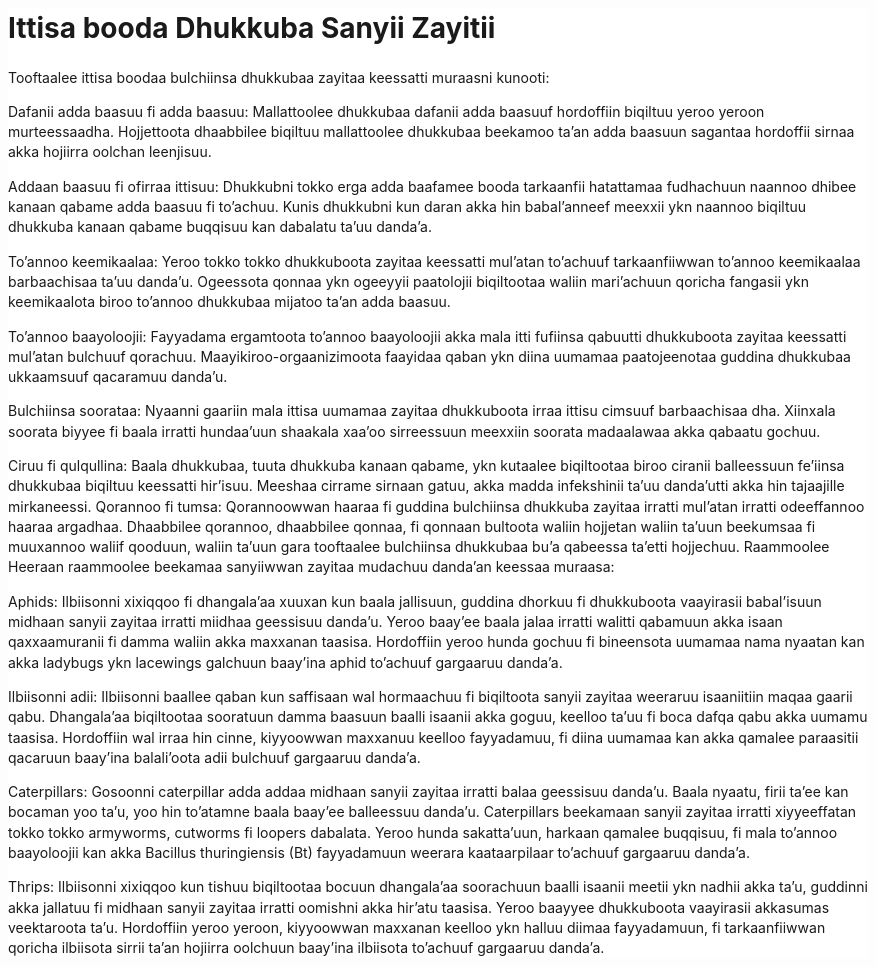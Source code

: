 # Ittisa booda Dhukkuba Sanyii Zayitii
Tooftaalee ittisa boodaa bulchiinsa dhukkubaa zayitaa keessatti muraasni kunooti:

Dafanii adda baasuu fi adda baasuu: Mallattoolee dhukkubaa dafanii adda baasuuf hordoffiin biqiltuu yeroo yeroon murteessaadha. Hojjettoota dhaabbilee biqiltuu mallattoolee dhukkubaa beekamoo ta’an adda baasuun sagantaa hordoffii sirnaa akka hojiirra oolchan leenjisuu.

Addaan baasuu fi ofirraa ittisuu: Dhukkubni tokko erga adda baafamee booda tarkaanfii hatattamaa fudhachuun naannoo dhibee kanaan qabame adda baasuu fi to’achuu. Kunis dhukkubni kun daran akka hin babal’anneef meexxii ykn naannoo biqiltuu dhukkuba kanaan qabame buqqisuu kan dabalatu ta’uu danda’a.

To’annoo keemikaalaa: Yeroo tokko tokko dhukkuboota zayitaa keessatti mul’atan to’achuuf tarkaanfiiwwan to’annoo keemikaalaa barbaachisaa ta’uu danda’u. Ogeessota qonnaa ykn ogeeyyii paatolojii biqiltootaa waliin mari’achuun qoricha fangasii ykn keemikaalota biroo to’annoo dhukkubaa mijatoo ta’an adda baasuu.

To’annoo baayoloojii: Fayyadama ergamtoota to’annoo baayoloojii akka mala itti fufiinsa qabuutti dhukkuboota zayitaa keessatti mul’atan bulchuuf qorachuu. Maayikiroo-orgaanizimoota faayidaa qaban ykn diina uumamaa paatojeenotaa guddina dhukkubaa ukkaamsuuf qacaramuu danda’u.

Bulchiinsa soorataa: Nyaanni gaariin mala ittisa uumamaa zayitaa dhukkuboota irraa ittisu cimsuuf barbaachisaa dha. Xiinxala soorata biyyee fi baala irratti hundaa’uun shaakala xaa’oo sirreessuun meexxiin soorata madaalawaa akka qabaatu gochuu.

Ciruu fi qulqullina: Baala dhukkubaa, tuuta dhukkuba kanaan qabame, ykn kutaalee biqiltootaa biroo ciranii balleessuun fe’iinsa dhukkubaa biqiltuu keessatti hir’isuu. Meeshaa cirrame sirnaan gatuu, akka madda infekshinii ta’uu danda’utti akka hin tajaajille mirkaneessi.
Qorannoo fi tumsa: Qorannoowwan haaraa fi guddina bulchiinsa dhukkuba zayitaa irratti mul’atan irratti odeeffannoo haaraa argadhaa. Dhaabbilee qorannoo, dhaabbilee qonnaa, fi qonnaan bultoota waliin hojjetan waliin ta’uun beekumsaa fi muuxannoo waliif qooduun, waliin ta’uun gara tooftaalee bulchiinsa dhukkubaa bu’a qabeessa ta’etti hojjechuu.
Raammoolee
Heeraan raammoolee beekamaa sanyiiwwan zayitaa mudachuu danda’an keessaa muraasa:

Aphids: Ilbiisonni xixiqqoo fi dhangala’aa xuuxan kun baala jallisuun, guddina dhorkuu fi dhukkuboota vaayirasii babal’isuun midhaan sanyii zayitaa irratti miidhaa geessisuu danda’u. Yeroo baay’ee baala jalaa irratti walitti qabamuun akka isaan qaxxaamuranii fi damma waliin akka maxxanan taasisa. Hordoffiin yeroo hunda gochuu fi bineensota uumamaa nama nyaatan kan akka ladybugs ykn lacewings galchuun baay’ina aphid to’achuuf gargaaruu danda’a.

Ilbiisonni adii: Ilbiisonni baallee qaban kun saffisaan wal hormaachuu fi biqiltoota sanyii zayitaa weeraruu isaaniitiin maqaa gaarii qabu. Dhangala’aa biqiltootaa sooratuun damma baasuun baalli isaanii akka goguu, keelloo ta’uu fi boca dafqa qabu akka uumamu taasisa. Hordoffiin wal irraa hin cinne, kiyyoowwan maxxanuu keelloo fayyadamuu, fi diina uumamaa kan akka qamalee paraasitii qacaruun baay’ina balali’oota adii bulchuuf gargaaruu danda’a.

Caterpillars: Gosoonni caterpillar adda addaa midhaan sanyii zayitaa irratti balaa geessisuu danda’u. Baala nyaatu, firii ta’ee kan bocaman yoo ta’u, yoo hin to’atamne baala baay’ee balleessuu danda’u. Caterpillars beekamaan sanyii zayitaa irratti xiyyeeffatan tokko tokko armyworms, cutworms fi loopers dabalata. Yeroo hunda sakatta’uun, harkaan qamalee buqqisuu, fi mala to’annoo baayoloojii kan akka Bacillus thuringiensis (Bt) fayyadamuun weerara kaataarpilaar to’achuuf gargaaruu danda’a.

Thrips: Ilbiisonni xixiqqoo kun tishuu biqiltootaa bocuun dhangala’aa soorachuun baalli isaanii meetii ykn nadhii akka ta’u, guddinni akka jallatuu fi midhaan sanyii zayitaa irratti oomishni akka hir’atu taasisa. Yeroo baayyee dhukkuboota vaayirasii akkasumas veektaroota ta’u. Hordoffiin yeroo yeroon, kiyyoowwan maxxanan keelloo ykn halluu diimaa fayyadamuun, fi tarkaanfiiwwan qoricha ilbiisota sirrii ta’an hojiirra oolchuun baay’ina ilbiisota to’achuuf gargaaruu danda’a.
